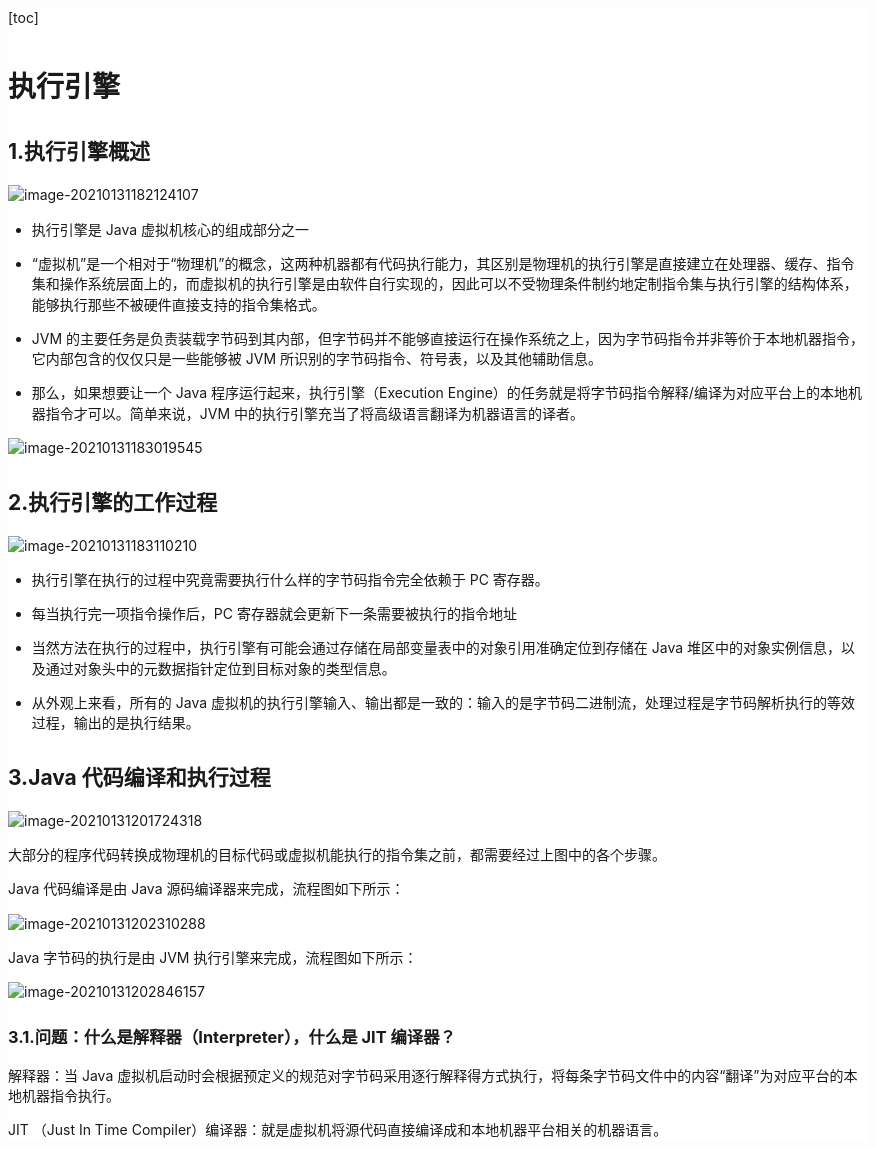 [toc]



# 执行引擎

## 1.执行引擎概述

![image-20210131182124107](https://homan-blog.oss-cn-beijing.aliyuncs.com/study-demo/jvm-demo/image-20210131182124107.png)

- 执行引擎是 Java 虚拟机核心的组成部分之一
- “虚拟机”是一个相对于“物理机”的概念，这两种机器都有代码执行能力，其区别是物理机的执行引擎是直接建立在处理器、缓存、指令集和操作系统层面上的，而虚拟机的执行引擎是由软件自行实现的，因此可以不受物理条件制约地定制指令集与执行引擎的结构体系，能够执行那些不被硬件直接支持的指令集格式。

- JVM 的主要任务是负责装载字节码到其内部，但字节码并不能够直接运行在操作系统之上，因为字节码指令并非等价于本地机器指令，它内部包含的仅仅只是一些能够被 JVM 所识别的字节码指令、符号表，以及其他辅助信息。
- 那么，如果想要让一个 Java 程序运行起来，执行引擎（Execution Engine）的任务就是将字节码指令解释/编译为对应平台上的本地机器指令才可以。简单来说，JVM 中的执行引擎充当了将高级语言翻译为机器语言的译者。

![image-20210131183019545](https://homan-blog.oss-cn-beijing.aliyuncs.com/study-demo/jvm-demo/image-20210131183019545.png)

## 2.执行引擎的工作过程

![image-20210131183110210](https://homan-blog.oss-cn-beijing.aliyuncs.com/study-demo/jvm-demo/image-20210131183110210.png)

- 执行引擎在执行的过程中究竟需要执行什么样的字节码指令完全依赖于 PC 寄存器。
- 每当执行完一项指令操作后，PC 寄存器就会更新下一条需要被执行的指令地址
- 当然方法在执行的过程中，执行引擎有可能会通过存储在局部变量表中的对象引用准确定位到存储在 Java 堆区中的对象实例信息，以及通过对象头中的元数据指针定位到目标对象的类型信息。

- 从外观上来看，所有的 Java 虚拟机的执行引擎输入、输出都是一致的：输入的是字节码二进制流，处理过程是字节码解析执行的等效过程，输出的是执行结果。



## 3.Java 代码编译和执行过程

![image-20210131201724318](https://homan-blog.oss-cn-beijing.aliyuncs.com/study-demo/jvm-demo/image-20210131201724318.png)

大部分的程序代码转换成物理机的目标代码或虚拟机能执行的指令集之前，都需要经过上图中的各个步骤。

Java 代码编译是由 Java 源码编译器来完成，流程图如下所示：

![image-20210131202310288](https://homan-blog.oss-cn-beijing.aliyuncs.com/study-demo/jvm-demo/image-20210131202310288.png)

Java 字节码的执行是由 JVM 执行引擎来完成，流程图如下所示：

![image-20210131202846157](https://homan-blog.oss-cn-beijing.aliyuncs.com/study-demo/jvm-demo/image-20210131202846157.png)

### 3.1.问题：什么是解释器（Interpreter），什么是 JIT 编译器？

解释器：当 Java 虚拟机启动时会根据预定义的规范对字节码采用逐行解释得方式执行，将每条字节码文件中的内容“翻译”为对应平台的本地机器指令执行。

JIT （Just In Time Compiler）编译器：就是虚拟机将源代码直接编译成和本地机器平台相关的机器语言。
